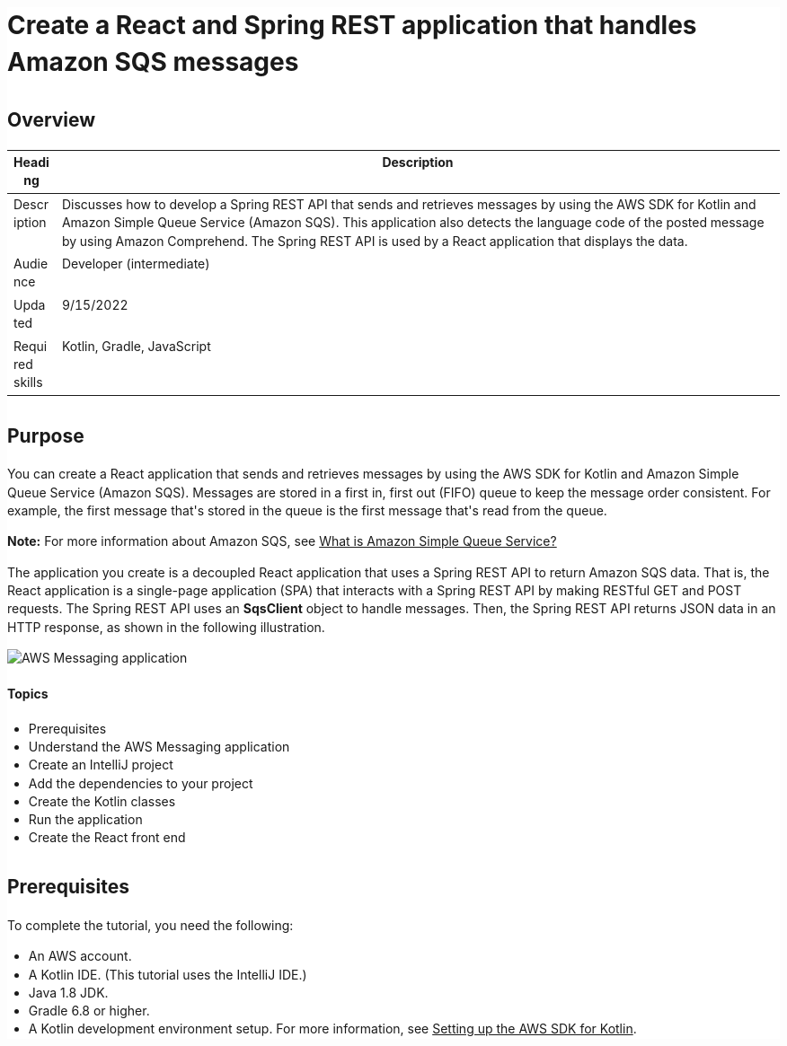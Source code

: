 # Create a React and Spring REST application that handles Amazon SQS messages

## Overview

| Heading      | Description |
| ----------- | ----------- |
| Description | Discusses how to develop a Spring REST API that sends and retrieves messages by using the AWS SDK for Kotlin and Amazon Simple Queue Service (Amazon SQS). This application also detects the language code of the posted message by using Amazon Comprehend. The Spring REST API is used by a React application that displays the data.   |
| Audience   |  Developer (intermediate)        |
| Updated   | 9/15/2022        |
| Required skills   | Kotlin, Gradle, JavaScript  |


## Purpose

You can create a React application that sends and retrieves messages by using the AWS SDK for Kotlin and Amazon Simple Queue Service (Amazon SQS). Messages are stored in a first in, first out (FIFO) queue to keep the message order consistent. For example, the first message that's stored in the queue is the first message that's read from the queue.

**Note:** For more information about Amazon SQS, see [What is Amazon Simple Queue Service?](https://docs.aws.amazon.com/AWSSimpleQueueService/latest/SQSDeveloperGuide/welcome.html)

The application you create is a decoupled React application that uses a Spring REST API to return Amazon SQS data. That is, the React application is a single-page application (SPA) that interacts with a Spring REST API by making RESTful GET and POST requests. The Spring REST API uses an **SqsClient** object to handle messages. Then, the Spring REST API returns JSON data in an HTTP response, as shown in the following illustration.

![AWS Messaging application](images/overview.png)

#### Topics

+ Prerequisites
+ Understand the AWS Messaging application
+ Create an IntelliJ project 
+ Add the dependencies to your project
+ Create the Kotlin classes
+ Run the application
+ Create the React front end

## Prerequisites

To complete the tutorial, you need the following:

+ An AWS account.
+ A Kotlin IDE. (This tutorial uses the IntelliJ IDE.)
+ Java 1.8 JDK.
+ Gradle 6.8 or higher.
+ A Kotlin development environment setup. For more information, see [Setting up the AWS SDK for Kotlin](https://docs.aws.amazon.com/sdk-for-kotlin/latest/developer-guide/setup.html).
